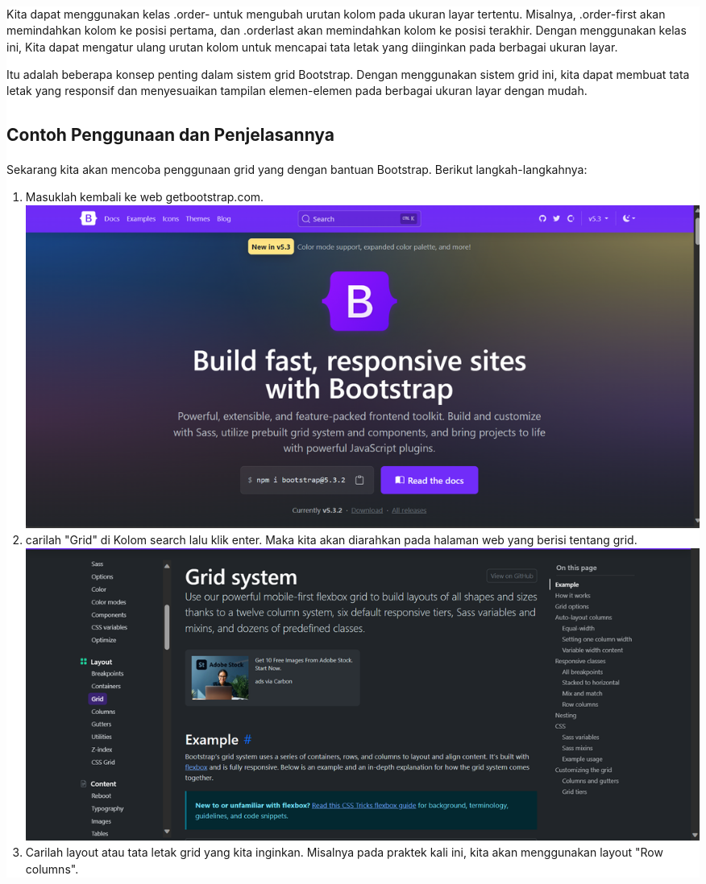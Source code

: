    Kita dapat menggunakan kelas .order- untuk mengubah urutan kolom pada ukuran layar tertentu. Misalnya, .order-first akan memindahkan kolom ke posisi pertama, dan .orderlast akan memindahkan kolom ke posisi terakhir. Dengan menggunakan kelas ini, Kita dapat mengatur ulang urutan kolom untuk mencapai tata letak yang diinginkan pada berbagai ukuran layar.

Itu adalah beberapa konsep penting dalam sistem grid Bootstrap. Dengan menggunakan sistem grid ini, kita dapat membuat tata letak yang responsif dan menyesuaikan tampilan elemen-elemen pada berbagai ukuran layar dengan mudah.

## Contoh Penggunaan dan Penjelasannya

Sekarang kita akan mencoba penggunaan grid yang dengan bantuan Bootstrap. Berikut langkah-langkahnya:

1. Masuklah kembali ke web getbootstrap.com.
   ![hasil](assets/btc-52.png)
2. carilah "Grid" di Kolom search lalu klik enter. Maka kita akan diarahkan pada halaman web yang berisi tentang grid.
   ![hasil](assets/btc-53.png)
3. Carilah layout atau tata letak grid yang kita inginkan. Misalnya pada praktek kali ini, kita akan menggunakan layout "Row columns".